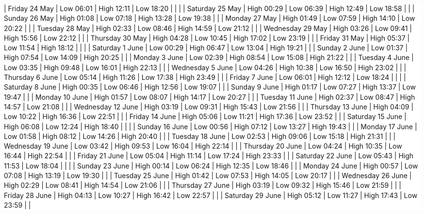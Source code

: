 | Friday 24 May | Low 06:01 | High 12:11 | Low 18:20 |  |  |
| Saturday 25 May | High 00:29 | Low 06:39 | High 12:49 | Low 18:58 |  |
| Sunday 26 May | High 01:08 | Low 07:18 | High 13:28 | Low 19:38 |  |
| Monday 27 May | High 01:49 | Low 07:59 | High 14:10 | Low 20:22 |  |
| Tuesday 28 May | High 02:33 | Low 08:46 | High 14:59 | Low 21:12 |  |
| Wednesday 29 May | High 03:26 | Low 09:41 | High 15:56 | Low 22:12 |  |
| Thursday 30 May | High 04:28 | Low 10:45 | High 17:02 | Low 23:19 |  |
| Friday 31 May | High 05:37 | Low 11:54 | High 18:12 |  |  |
| Saturday 1 June | Low 00:29 | High 06:47 | Low 13:04 | High 19:21 |  |
| Sunday 2 June | Low 01:37 | High 07:54 | Low 14:09 | High 20:25 |  |
| Monday 3 June | Low 02:39 | High 08:54 | Low 15:08 | High 21:22 |  |
| Tuesday 4 June | Low 03:35 | High 09:48 | Low 16:01 | High 22:13 |  |
| Wednesday 5 June | Low 04:26 | High 10:38 | Low 16:50 | High 23:02 |  |
| Thursday 6 June | Low 05:14 | High 11:26 | Low 17:38 | High 23:49 |  |
| Friday 7 June | Low 06:01 | High 12:12 | Low 18:24 |  |  |
| Saturday 8 June | High 00:35 | Low 06:46 | High 12:56 | Low 19:07 |  |
| Sunday 9 June | High 01:17 | Low 07:27 | High 13:37 | Low 19:47 |  |
| Monday 10 June | High 01:57 | Low 08:07 | High 14:17 | Low 20:27 |  |
| Tuesday 11 June | High 02:37 | Low 08:47 | High 14:57 | Low 21:08 |  |
| Wednesday 12 June | High 03:19 | Low 09:31 | High 15:43 | Low 21:56 |  |
| Thursday 13 June | High 04:09 | Low 10:22 | High 16:36 | Low 22:51 |  |
| Friday 14 June | High 05:06 | Low 11:21 | High 17:36 | Low 23:52 |  |
| Saturday 15 June | High 06:08 | Low 12:24 | High 18:40 |  |  |
| Sunday 16 June | Low 00:56 | High 07:12 | Low 13:27 | High 19:43 |  |
| Monday 17 June | Low 01:58 | High 08:12 | Low 14:26 | High 20:40 |  |
| Tuesday 18 June | Low 02:53 | High 09:06 | Low 15:18 | High 21:31 |  |
| Wednesday 19 June | Low 03:42 | High 09:53 | Low 16:04 | High 22:14 |  |
| Thursday 20 June | Low 04:24 | High 10:35 | Low 16:44 | High 22:54 |  |
| Friday 21 June | Low 05:04 | High 11:14 | Low 17:24 | High 23:33 |  |
| Saturday 22 June | Low 05:43 | High 11:53 | Low 18:04 |  |  |
| Sunday 23 June | High 00:14 | Low 06:24 | High 12:35 | Low 18:46 |  |
| Monday 24 June | High 00:57 | Low 07:08 | High 13:19 | Low 19:30 |  |
| Tuesday 25 June | High 01:42 | Low 07:53 | High 14:05 | Low 20:17 |  |
| Wednesday 26 June | High 02:29 | Low 08:41 | High 14:54 | Low 21:06 |  |
| Thursday 27 June | High 03:19 | Low 09:32 | High 15:46 | Low 21:59 |  |
| Friday 28 June | High 04:13 | Low 10:27 | High 16:42 | Low 22:57 |  |
| Saturday 29 June | High 05:12 | Low 11:27 | High 17:43 | Low 23:59 |  |